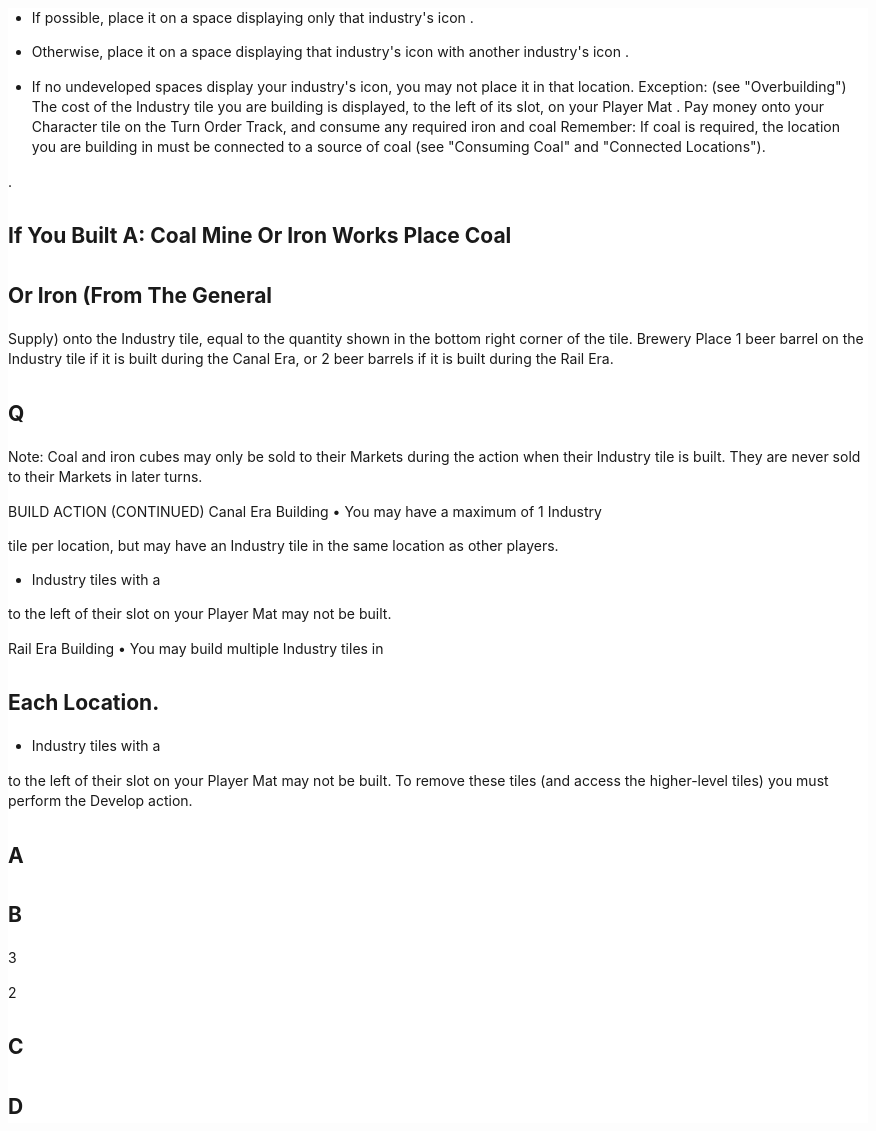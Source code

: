 - If possible, place it on a space displaying only that industry's icon .

- Otherwise, place it on a space displaying that industry's icon with another industry's icon .

- If no undeveloped spaces display your industry's icon, you may not place it in that location. Exception: (see "Overbuilding") The cost of the Industry tile you are building is displayed, to the left of its slot, on your Player Mat . Pay money onto your Character tile on the Turn Order Track, and consume any required iron and coal Remember: If coal is required, the location you are building in must be connected to a source of coal (see "Consuming Coal" and "Connected Locations").

.

## If You Built A: Coal Mine Or Iron Works Place Coal

## Or Iron (From The General

Supply) onto the Industry tile, equal to the quantity shown in the bottom right corner of the tile. Brewery Place 1 beer barrel on the Industry tile if it is built during the Canal Era, or 2 beer barrels if it is built during the Rail Era.

## Q

Note: Coal and iron cubes may only be sold to their Markets during the action when their Industry tile is built. They are never sold to their Markets in later turns.

BUILD ACTION (CONTINUED) Canal Era Building • You may have a maximum of 1 Industry

tile per location, but may have an Industry tile in the same location as other players.

- Industry tiles with a

to the left of their slot on your Player Mat may not be built.

Rail Era Building • You may build multiple Industry tiles in

## Each Location.

- Industry tiles with a

to the left of their slot on your Player Mat may not be built. To remove these tiles (and access the higher-level tiles) you must perform the Develop action.

## A

## B

3

2

## C

## D
